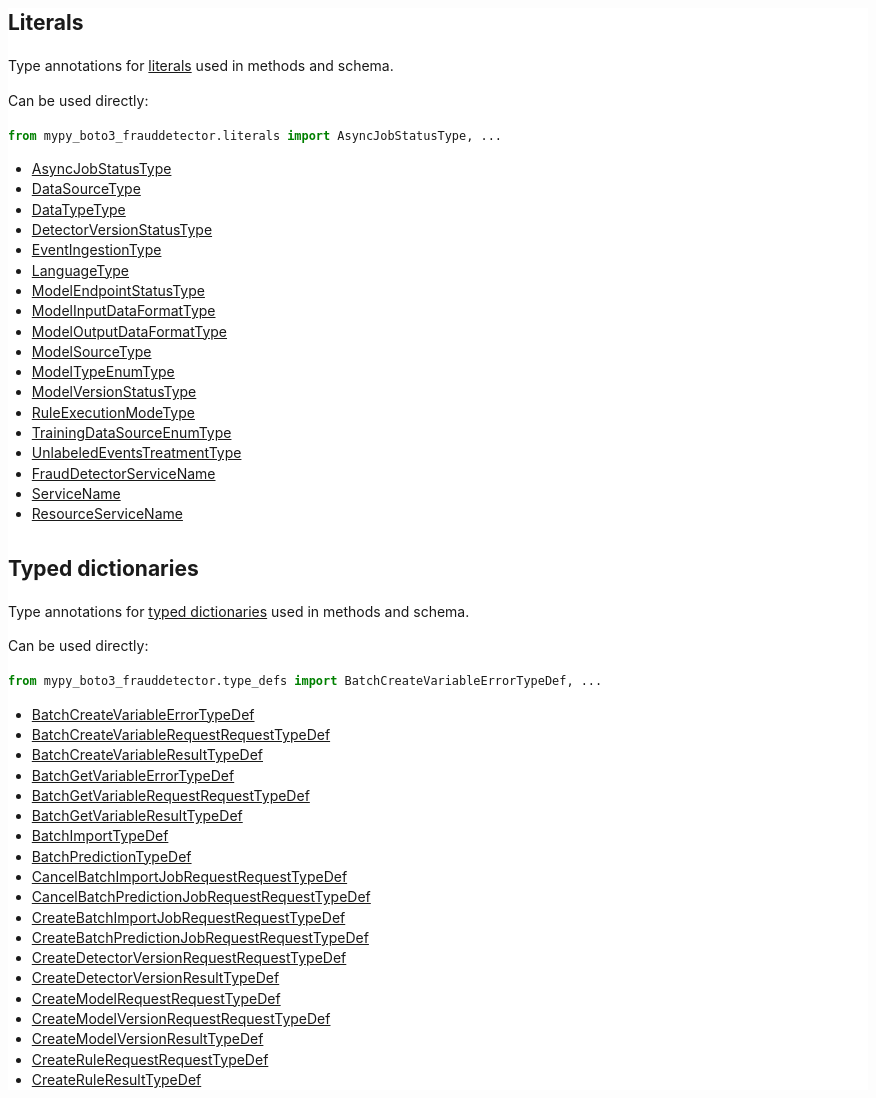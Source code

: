 ## Literals

Type annotations for [literals](./literals.md) used in methods and schema.

Can be used directly:

```python
from mypy_boto3_frauddetector.literals import AsyncJobStatusType, ...
```

- [AsyncJobStatusType](./literals.md#asyncjobstatustype)
- [DataSourceType](./literals.md#datasourcetype)
- [DataTypeType](./literals.md#datatypetype)
- [DetectorVersionStatusType](./literals.md#detectorversionstatustype)
- [EventIngestionType](./literals.md#eventingestiontype)
- [LanguageType](./literals.md#languagetype)
- [ModelEndpointStatusType](./literals.md#modelendpointstatustype)
- [ModelInputDataFormatType](./literals.md#modelinputdataformattype)
- [ModelOutputDataFormatType](./literals.md#modeloutputdataformattype)
- [ModelSourceType](./literals.md#modelsourcetype)
- [ModelTypeEnumType](./literals.md#modeltypeenumtype)
- [ModelVersionStatusType](./literals.md#modelversionstatustype)
- [RuleExecutionModeType](./literals.md#ruleexecutionmodetype)
- [TrainingDataSourceEnumType](./literals.md#trainingdatasourceenumtype)
- [UnlabeledEventsTreatmentType](./literals.md#unlabeledeventstreatmenttype)
- [FraudDetectorServiceName](./literals.md#frauddetectorservicename)
- [ServiceName](./literals.md#servicename)
- [ResourceServiceName](./literals.md#resourceservicename)

<a id="typed-dictionaries"></a>

## Typed dictionaries

Type annotations for [typed dictionaries](./type_defs.md) used in methods and
schema.

Can be used directly:

```python
from mypy_boto3_frauddetector.type_defs import BatchCreateVariableErrorTypeDef, ...
```

- [BatchCreateVariableErrorTypeDef](./type_defs.md#batchcreatevariableerrortypedef)
- [BatchCreateVariableRequestRequestTypeDef](./type_defs.md#batchcreatevariablerequestrequesttypedef)
- [BatchCreateVariableResultTypeDef](./type_defs.md#batchcreatevariableresulttypedef)
- [BatchGetVariableErrorTypeDef](./type_defs.md#batchgetvariableerrortypedef)
- [BatchGetVariableRequestRequestTypeDef](./type_defs.md#batchgetvariablerequestrequesttypedef)
- [BatchGetVariableResultTypeDef](./type_defs.md#batchgetvariableresulttypedef)
- [BatchImportTypeDef](./type_defs.md#batchimporttypedef)
- [BatchPredictionTypeDef](./type_defs.md#batchpredictiontypedef)
- [CancelBatchImportJobRequestRequestTypeDef](./type_defs.md#cancelbatchimportjobrequestrequesttypedef)
- [CancelBatchPredictionJobRequestRequestTypeDef](./type_defs.md#cancelbatchpredictionjobrequestrequesttypedef)
- [CreateBatchImportJobRequestRequestTypeDef](./type_defs.md#createbatchimportjobrequestrequesttypedef)
- [CreateBatchPredictionJobRequestRequestTypeDef](./type_defs.md#createbatchpredictionjobrequestrequesttypedef)
- [CreateDetectorVersionRequestRequestTypeDef](./type_defs.md#createdetectorversionrequestrequesttypedef)
- [CreateDetectorVersionResultTypeDef](./type_defs.md#createdetectorversionresulttypedef)
- [CreateModelRequestRequestTypeDef](./type_defs.md#createmodelrequestrequesttypedef)
- [CreateModelVersionRequestRequestTypeDef](./type_defs.md#createmodelversionrequestrequesttypedef)
- [CreateModelVersionResultTypeDef](./type_defs.md#createmodelversionresulttypedef)
- [CreateRuleRequestRequestTypeDef](./type_defs.md#createrulerequestrequesttypedef)
- [CreateRuleResultTypeDef](./type_defs.md#createruleresulttypedef)